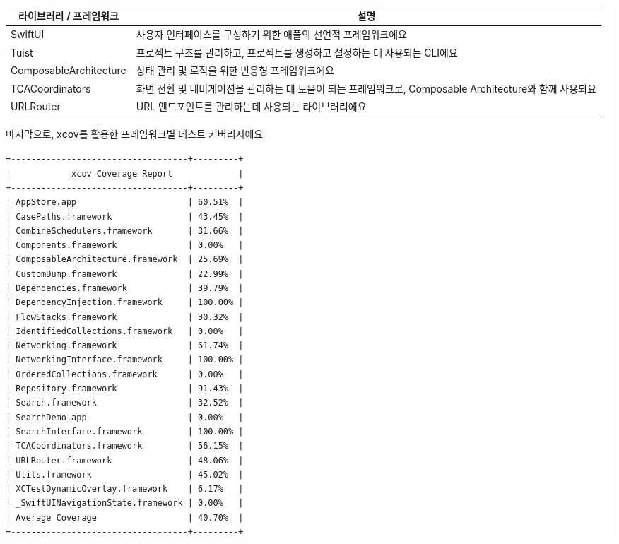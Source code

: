| 라이브러리 / 프레임워크 | 설명 |
| ---------------------- | ---- |
| SwiftUI                | 사용자 인터페이스를 구성하기 위한 애플의 선언적 프레임워크에요 |
| Tuist                  | 프로젝트 구조를 관리하고, 프로젝트를 생성하고 설정하는 데 사용되는 CLI에요 |
| ComposableArchitecture | 상태 관리 및 로직을 위한 반응형 프레임워크에요 |
| TCACoordinators        | 화면 전환 및 네비게이션을 관리하는 데 도움이 되는 프레임워크로, Composable Architecture와 함께 사용되요 |
| URLRouter              | URL 엔드포인트를 관리하는데 사용되는 라이브러리에요 |

마지막으로, xcov를 활용한 프레임워크별 테스트 커버리지에요
```
+-----------------------------------+---------+
|            xcov Coverage Report             |
+-----------------------------------+---------+
| AppStore.app                      | 60.51%  |
| CasePaths.framework               | 43.45%  |
| CombineSchedulers.framework       | 31.66%  |
| Components.framework              | 0.00%   |
| ComposableArchitecture.framework  | 25.69%  |
| CustomDump.framework              | 22.99%  |
| Dependencies.framework            | 39.79%  |
| DependencyInjection.framework     | 100.00% |
| FlowStacks.framework              | 30.32%  |
| IdentifiedCollections.framework   | 0.00%   |
| Networking.framework              | 61.74%  |
| NetworkingInterface.framework     | 100.00% |
| OrderedCollections.framework      | 0.00%   |
| Repository.framework              | 91.43%  |
| Search.framework                  | 32.52%  |
| SearchDemo.app                    | 0.00%   |
| SearchInterface.framework         | 100.00% |
| TCACoordinators.framework         | 56.15%  |
| URLRouter.framework               | 48.06%  |
| Utils.framework                   | 45.02%  |
| XCTestDynamicOverlay.framework    | 6.17%   |
| _SwiftUINavigationState.framework | 0.00%   |
| Average Coverage                  | 40.70%  |
+-----------------------------------+---------+
```
